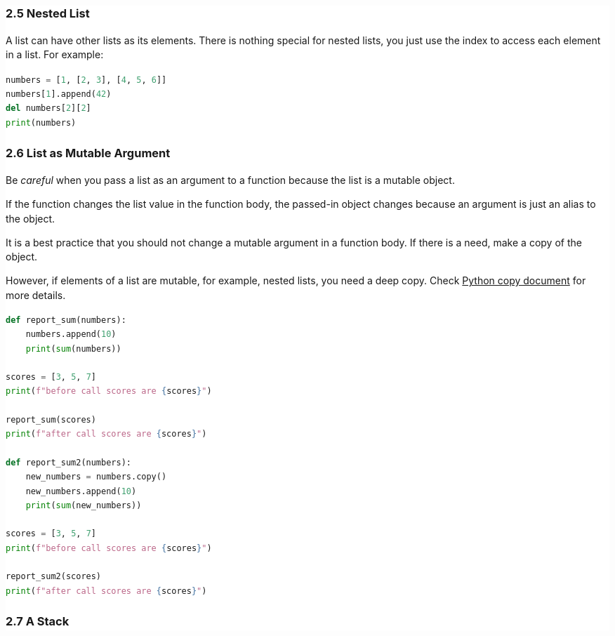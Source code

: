 ### 2.5 Nested List

A list can have other lists as its elements. There is nothing special for nested lists, you just use the index to access each element in a list. For example:


```python
numbers = [1, [2, 3], [4, 5, 6]]
numbers[1].append(42)
del numbers[2][2]
print(numbers)

```

### 2.6 List as Mutable Argument

Be _careful_ when you pass a list as an argument to a function because the list is a mutable object.

If the function changes the list value in the function body, the passed-in object changes because an argument is just an alias to the object.

It is a best practice that you should not change a mutable argument in a function body. If there is a need, make a copy of the object.

However, if elements of a list are mutable, for example, nested lists, you need a deep copy. Check [Python copy document](https://docs.python.org/3/library/copy.html?highlight=deep%20copy) for more details.


```python
def report_sum(numbers):
    numbers.append(10)
    print(sum(numbers))

scores = [3, 5, 7]
print(f"before call scores are {scores}")

report_sum(scores)
print(f"after call scores are {scores}")

def report_sum2(numbers):
    new_numbers = numbers.copy()
    new_numbers.append(10)
    print(sum(new_numbers))

scores = [3, 5, 7]
print(f"before call scores are {scores}")

report_sum2(scores)
print(f"after call scores are {scores}")

```

### 2.7 A Stack
